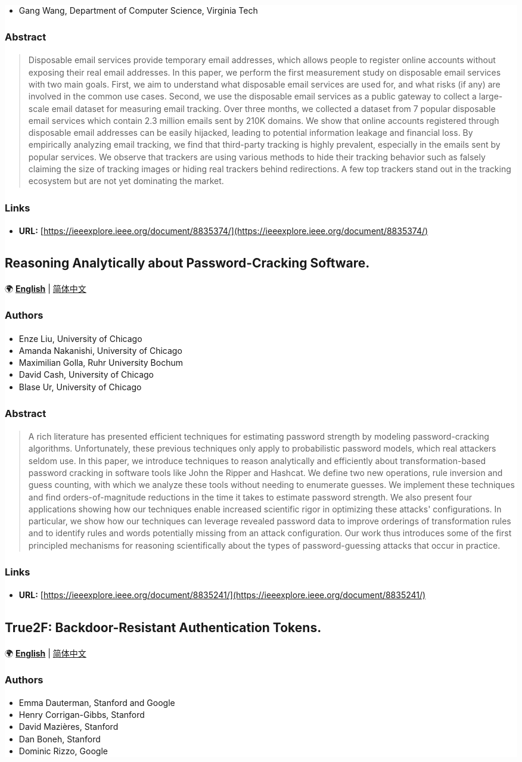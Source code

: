 * Gang Wang, Department of Computer Science, Virginia Tech
### Abstract
> Disposable email services provide temporary email addresses, which allows people to register online accounts without exposing their real email addresses. In this paper, we perform the first measurement study on disposable email services with two main goals. First, we aim to understand what disposable email services are used for, and what risks (if any) are involved in the common use cases. Second, we use the disposable email services as a public gateway to collect a large-scale email dataset for measuring email tracking. Over three months, we collected a dataset from 7 popular disposable email services which contain 2.3 million emails sent by 210K domains. We show that online accounts registered through disposable email addresses can be easily hijacked, leading to potential information leakage and financial loss. By empirically analyzing email tracking, we find that third-party tracking is highly prevalent, especially in the emails sent by popular services. We observe that trackers are using various methods to hide their tracking behavior such as falsely claiming the size of tracking images or hiding real trackers behind redirections. A few top trackers stand out in the tracking ecosystem but are not yet dominating the market.

### Links
- **URL:** [https://ieeexplore.ieee.org/document/8835374/](https://ieeexplore.ieee.org/document/8835374/)
## Reasoning Analytically about Password-Cracking Software.
🌍 **[English](../../../docs/en/IEEE%20Symposium%20on%20Security%20and%20Privacy/IEEE%20Symposium%20on%20Security%20and%20Privacy%202019.md#reasoning-analytically-about-password-cracking-software)** | [简体中文](../../../docs/zh-CN/IEEE%20Symposium%20on%20Security%20and%20Privacy/IEEE%20Symposium%20on%20Security%20and%20Privacy%202019.md#reasoning-analytically-about-password-cracking-software)
### Authors
* Enze Liu, University of Chicago
* Amanda Nakanishi, University of Chicago
* Maximilian Golla, Ruhr University Bochum
* David Cash, University of Chicago
* Blase Ur, University of Chicago
### Abstract
> A rich literature has presented efficient techniques for estimating password strength by modeling password-cracking algorithms. Unfortunately, these previous techniques only apply to probabilistic password models, which real attackers seldom use. In this paper, we introduce techniques to reason analytically and efficiently about transformation-based password cracking in software tools like John the Ripper and Hashcat. We define two new operations, rule inversion and guess counting, with which we analyze these tools without needing to enumerate guesses. We implement these techniques and find orders-of-magnitude reductions in the time it takes to estimate password strength. We also present four applications showing how our techniques enable increased scientific rigor in optimizing these attacks' configurations. In particular, we show how our techniques can leverage revealed password data to improve orderings of transformation rules and to identify rules and words potentially missing from an attack configuration. Our work thus introduces some of the first principled mechanisms for reasoning scientifically about the types of password-guessing attacks that occur in practice.

### Links
- **URL:** [https://ieeexplore.ieee.org/document/8835241/](https://ieeexplore.ieee.org/document/8835241/)
## True2F: Backdoor-Resistant Authentication Tokens.
🌍 **[English](../../../docs/en/IEEE%20Symposium%20on%20Security%20and%20Privacy/IEEE%20Symposium%20on%20Security%20and%20Privacy%202019.md#true2f-backdoor-resistant-authentication-tokens)** | [简体中文](../../../docs/zh-CN/IEEE%20Symposium%20on%20Security%20and%20Privacy/IEEE%20Symposium%20on%20Security%20and%20Privacy%202019.md#true2f-backdoor-resistant-authentication-tokens)
### Authors
* Emma Dauterman, Stanford and Google
* Henry Corrigan-Gibbs, Stanford
* David Mazières, Stanford
* Dan Boneh, Stanford
* Dominic Rizzo, Google